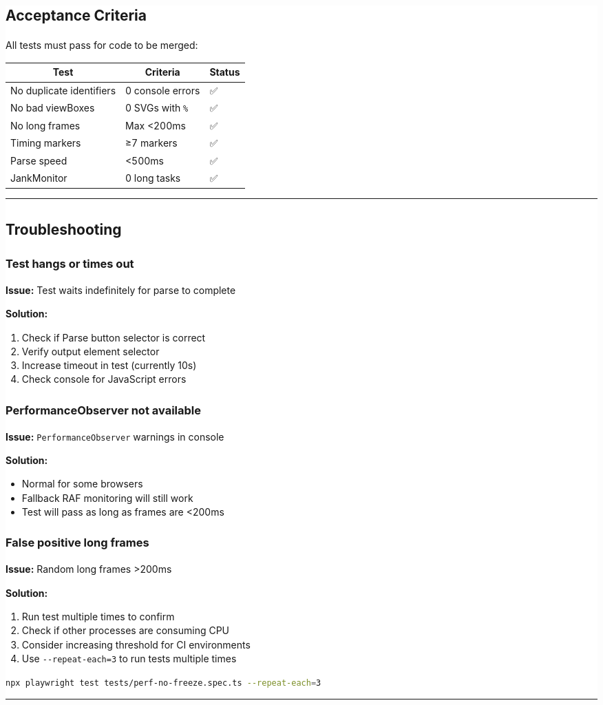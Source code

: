 
## Acceptance Criteria

All tests must pass for code to be merged:

| Test | Criteria | Status |
|------|----------|--------|
| No duplicate identifiers | 0 console errors | ✅ |
| No bad viewBoxes | 0 SVGs with `%` | ✅ |
| No long frames | Max <200ms | ✅ |
| Timing markers | ≥7 markers | ✅ |
| Parse speed | <500ms | ✅ |
| JankMonitor | 0 long tasks | ✅ |

---

## Troubleshooting

### Test hangs or times out

**Issue:** Test waits indefinitely for parse to complete

**Solution:**
1. Check if Parse button selector is correct
2. Verify output element selector
3. Increase timeout in test (currently 10s)
4. Check console for JavaScript errors

### PerformanceObserver not available

**Issue:** `PerformanceObserver` warnings in console

**Solution:**
- Normal for some browsers
- Fallback RAF monitoring will still work
- Test will pass as long as frames are <200ms

### False positive long frames

**Issue:** Random long frames >200ms

**Solution:**
1. Run test multiple times to confirm
2. Check if other processes are consuming CPU
3. Consider increasing threshold for CI environments
4. Use `--repeat-each=3` to run tests multiple times

```bash
npx playwright test tests/perf-no-freeze.spec.ts --repeat-each=3
```

---